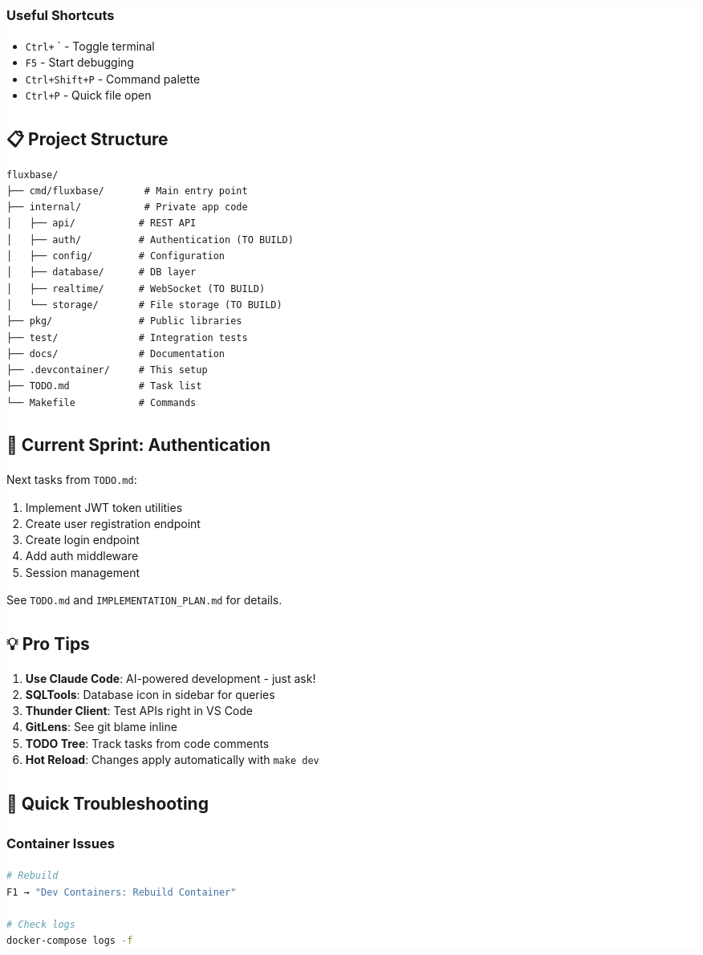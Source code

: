 ### Useful Shortcuts
- `Ctrl+` ` - Toggle terminal
- `F5` - Start debugging
- `Ctrl+Shift+P` - Command palette
- `Ctrl+P` - Quick file open

## 📋 Project Structure

```
fluxbase/
├── cmd/fluxbase/       # Main entry point
├── internal/           # Private app code
│   ├── api/           # REST API
│   ├── auth/          # Authentication (TO BUILD)
│   ├── config/        # Configuration
│   ├── database/      # DB layer
│   ├── realtime/      # WebSocket (TO BUILD)
│   └── storage/       # File storage (TO BUILD)
├── pkg/               # Public libraries
├── test/              # Integration tests
├── docs/              # Documentation
├── .devcontainer/     # This setup
├── TODO.md            # Task list
└── Makefile           # Commands
```

## 🎯 Current Sprint: Authentication

Next tasks from `TODO.md`:
1. Implement JWT token utilities
2. Create user registration endpoint
3. Create login endpoint
4. Add auth middleware
5. Session management

See `TODO.md` and `IMPLEMENTATION_PLAN.md` for details.

## 💡 Pro Tips

1. **Use Claude Code**: AI-powered development - just ask!
2. **SQLTools**: Database icon in sidebar for queries
3. **Thunder Client**: Test APIs right in VS Code
4. **GitLens**: See git blame inline
5. **TODO Tree**: Track tasks from code comments
6. **Hot Reload**: Changes apply automatically with `make dev`

## 🐛 Quick Troubleshooting

### Container Issues
```bash
# Rebuild
F1 → "Dev Containers: Rebuild Container"

# Check logs
docker-compose logs -f
```
